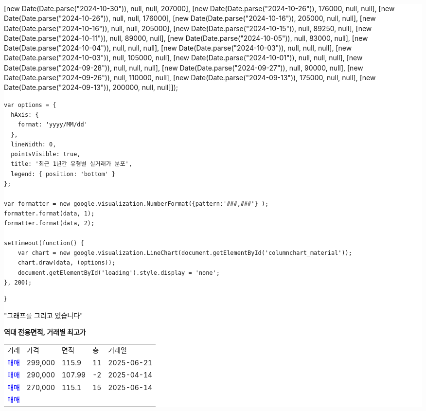 [new Date(Date.parse("2024-10-30")), null, null, 207000], [new Date(Date.parse("2024-10-26")), 176000, null, null], [new Date(Date.parse("2024-10-26")), null, null, 176000], [new Date(Date.parse("2024-10-16")), 205000, null, null], [new Date(Date.parse("2024-10-16")), null, null, 205000], [new Date(Date.parse("2024-10-15")), null, 89250, null], [new Date(Date.parse("2024-10-11")), null, 89000, null], [new Date(Date.parse("2024-10-05")), null, 83000, null], [new Date(Date.parse("2024-10-04")), null, null, null], [new Date(Date.parse("2024-10-03")), null, null, null], [new Date(Date.parse("2024-10-03")), null, 105000, null], [new Date(Date.parse("2024-10-01")), null, null, null], [new Date(Date.parse("2024-09-28")), null, null, null], [new Date(Date.parse("2024-09-27")), null, 90000, null], [new Date(Date.parse("2024-09-26")), null, 110000, null], [new Date(Date.parse("2024-09-13")), 175000, null, null], [new Date(Date.parse("2024-09-13")), 200000, null, null]]);

    var options = {
      hAxis: {
        format: 'yyyy/MM/dd'
      },    
      lineWidth: 0,
      pointsVisible: true,    
      title: '최근 1년간 유형별 실거래가 분포',
      legend: { position: 'bottom' }
    };

    var formatter = new google.visualization.NumberFormat({pattern:'###,###'} );
    formatter.format(data, 1);
    formatter.format(data, 2);
    
    setTimeout(function() {
        var chart = new google.visualization.LineChart(document.getElementById('columnchart_material'));
        chart.draw(data, (options));
        document.getElementById('loading').style.display = 'none';
    }, 200);
  }
</script>


<div id="loading" style="z-index:20; display: block; margin-left: 0px">"그래프를 그리고 있습니다"</div>
<div id="columnchart_material" style="width: 95%; margin-left: 0px; display: block"></div>

<b>역대 전용면적, 거래별 최고가</b>
<table class="sortable">
    <tr>
      <td>거래</td>
      <td>가격</td>
      <td>면적</td>
      <td>층</td>
      <td>거래일</td>
    </tr>
        <tr>
          <td><a style="color: blue">매매</a></td>
          <td>299,000</td>
          <td>115.9</td>
          <td>11</td>
          <td>2025-06-21</td>
        </tr>            <tr>
          <td><a style="color: blue">매매</a></td>
          <td>290,000</td>
          <td>107.99</td>
          <td>-2</td>
          <td>2025-04-14</td>
        </tr>            <tr>
          <td><a style="color: blue">매매</a></td>
          <td>270,000</td>
          <td>115.1</td>
          <td>15</td>
          <td>2025-06-14</td>
        </tr>            <tr>
          <td><a style="color: blue">매매</a></td>